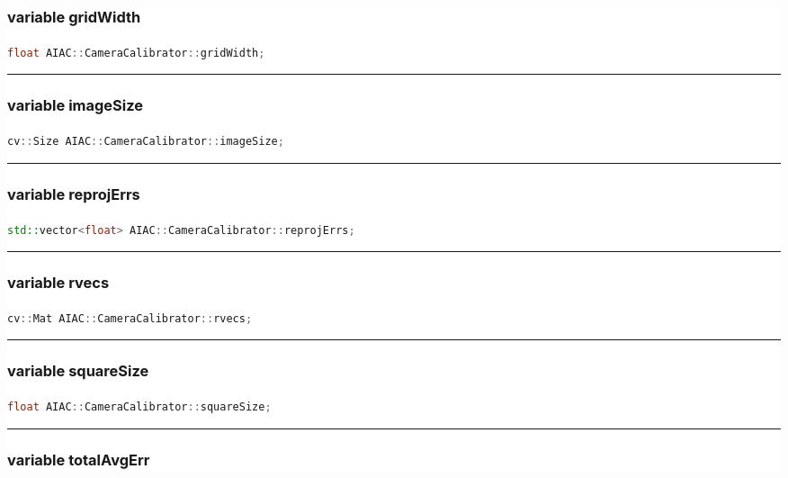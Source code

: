 

### variable gridWidth 

```C++
float AIAC::CameraCalibrator::gridWidth;
```




<hr>



### variable imageSize 

```C++
cv::Size AIAC::CameraCalibrator::imageSize;
```




<hr>



### variable reprojErrs 

```C++
std::vector<float> AIAC::CameraCalibrator::reprojErrs;
```




<hr>



### variable rvecs 

```C++
cv::Mat AIAC::CameraCalibrator::rvecs;
```




<hr>



### variable squareSize 

```C++
float AIAC::CameraCalibrator::squareSize;
```




<hr>



### variable totalAvgErr 
